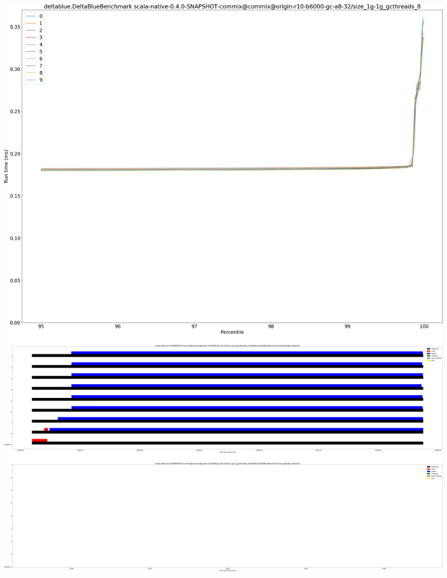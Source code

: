 ![Chart](percentile_95plus_deltablue.DeltaBlueBenchmark_conf6.png)

![Chart](example_gc_last__conf6_3_deltablue.DeltaBlueBenchmark.png)

![Chart](example_gc_last_batches_conf6_3_deltablue.DeltaBlueBenchmark.png)
